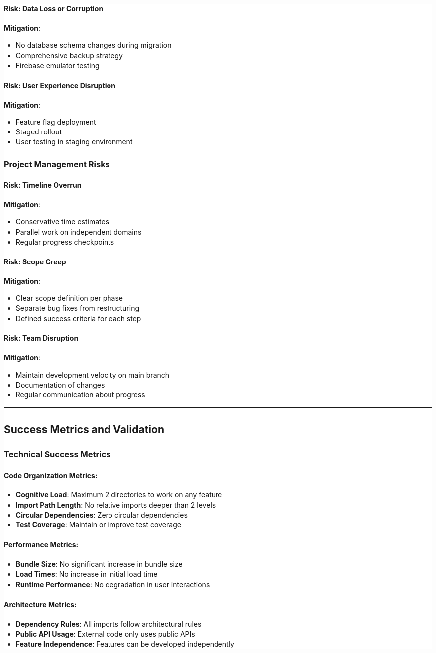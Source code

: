 #### **Risk: Data Loss or Corruption**
**Mitigation**:
- No database schema changes during migration
- Comprehensive backup strategy
- Firebase emulator testing

#### **Risk: User Experience Disruption**
**Mitigation**:
- Feature flag deployment
- Staged rollout
- User testing in staging environment

### **Project Management Risks**

#### **Risk: Timeline Overrun**
**Mitigation**:
- Conservative time estimates
- Parallel work on independent domains
- Regular progress checkpoints

#### **Risk: Scope Creep**
**Mitigation**:
- Clear scope definition per phase
- Separate bug fixes from restructuring
- Defined success criteria for each step

#### **Risk: Team Disruption**
**Mitigation**:
- Maintain development velocity on main branch
- Documentation of changes
- Regular communication about progress

---

## Success Metrics and Validation

### **Technical Success Metrics**

#### **Code Organization Metrics**:
- **Cognitive Load**: Maximum 2 directories to work on any feature
- **Import Path Length**: No relative imports deeper than 2 levels
- **Circular Dependencies**: Zero circular dependencies
- **Test Coverage**: Maintain or improve test coverage

#### **Performance Metrics**:
- **Bundle Size**: No significant increase in bundle size
- **Load Times**: No increase in initial load time
- **Runtime Performance**: No degradation in user interactions

#### **Architecture Metrics**:
- **Dependency Rules**: All imports follow architectural rules
- **Public API Usage**: External code only uses public APIs
- **Feature Independence**: Features can be developed independently
